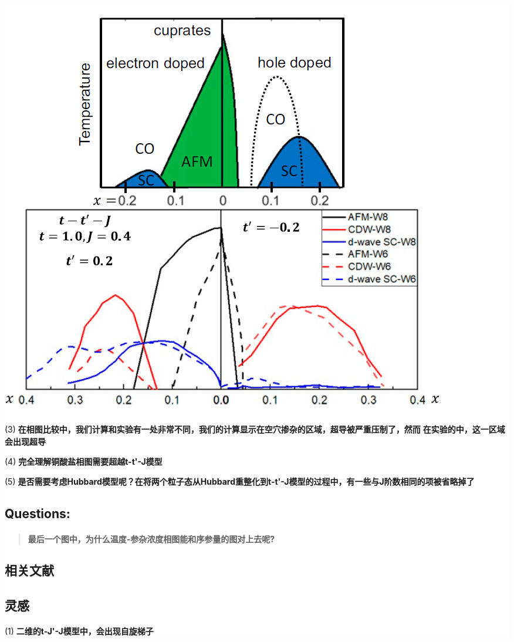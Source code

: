 ![](https://github.com/yangyuan16/Literatures_reading/blob/main/strong_correlated_electrons/figs-t-t'-J-model-2021-White/fig9.png)

(3) **在相图比较中，我们计算和实验有一处非常不同，我们的计算显示在空穴掺杂的区域，超导被严重压制了，然而**
**在实验的中，这一区域会出现超导**

(4) **完全理解铜酸盐相图需要超越t-t'-J模型**

(5) **是否需要考虑Hubbard模型呢？在将两个粒子态从Hubbard重整化到t-t'-J模型的过程中，有一些与J阶数相同的项被省略掉了**

## Questions: 

> **最后一个图中，为什么温度-参杂浓度相图能和序参量的图对上去呢?**

## 相关文献

## 灵感

(1) **二维的t-J'-J模型中，会出现自旋梯子**